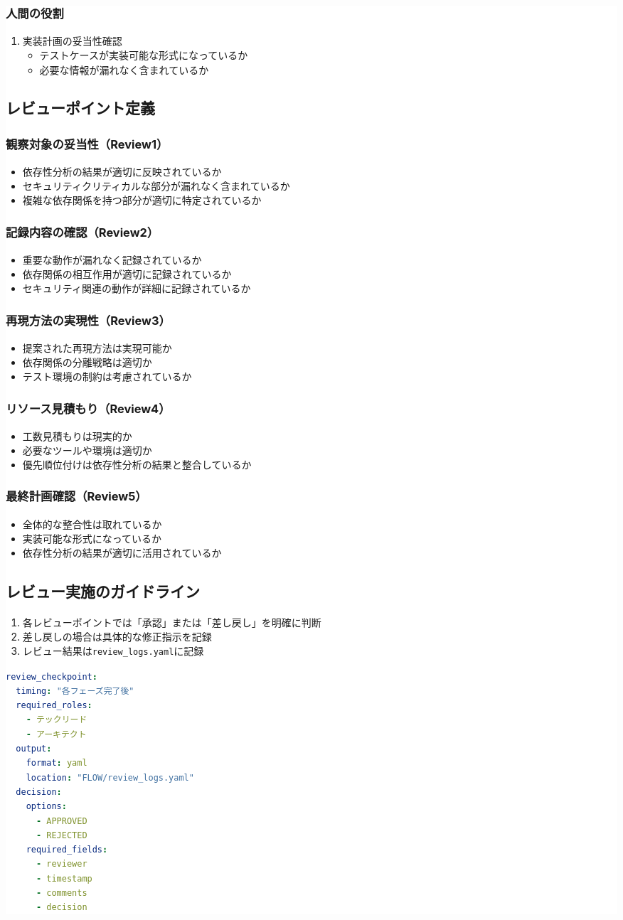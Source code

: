 ### 人間の役割
1. 実装計画の妥当性確認
   - テストケースが実装可能な形式になっているか
   - 必要な情報が漏れなく含まれているか

## レビューポイント定義

### 観察対象の妥当性（Review1）
- 依存性分析の結果が適切に反映されているか
- セキュリティクリティカルな部分が漏れなく含まれているか
- 複雑な依存関係を持つ部分が適切に特定されているか

### 記録内容の確認（Review2）
- 重要な動作が漏れなく記録されているか
- 依存関係の相互作用が適切に記録されているか
- セキュリティ関連の動作が詳細に記録されているか

### 再現方法の実現性（Review3）
- 提案された再現方法は実現可能か
- 依存関係の分離戦略は適切か
- テスト環境の制約は考慮されているか

### リソース見積もり（Review4）
- 工数見積もりは現実的か
- 必要なツールや環境は適切か
- 優先順位付けは依存性分析の結果と整合しているか

### 最終計画確認（Review5）
- 全体的な整合性は取れているか
- 実装可能な形式になっているか
- 依存性分析の結果が適切に活用されているか 

## レビュー実施のガイドライン
1. 各レビューポイントでは「承認」または「差し戻し」を明確に判断
2. 差し戻しの場合は具体的な修正指示を記録
3. レビュー結果は`review_logs.yaml`に記録

```yaml
review_checkpoint:
  timing: "各フェーズ完了後"
  required_roles:
    - テックリード
    - アーキテクト
  output:
    format: yaml
    location: "FLOW/review_logs.yaml"
  decision:
    options:
      - APPROVED
      - REJECTED
    required_fields:
      - reviewer
      - timestamp
      - comments
      - decision
```